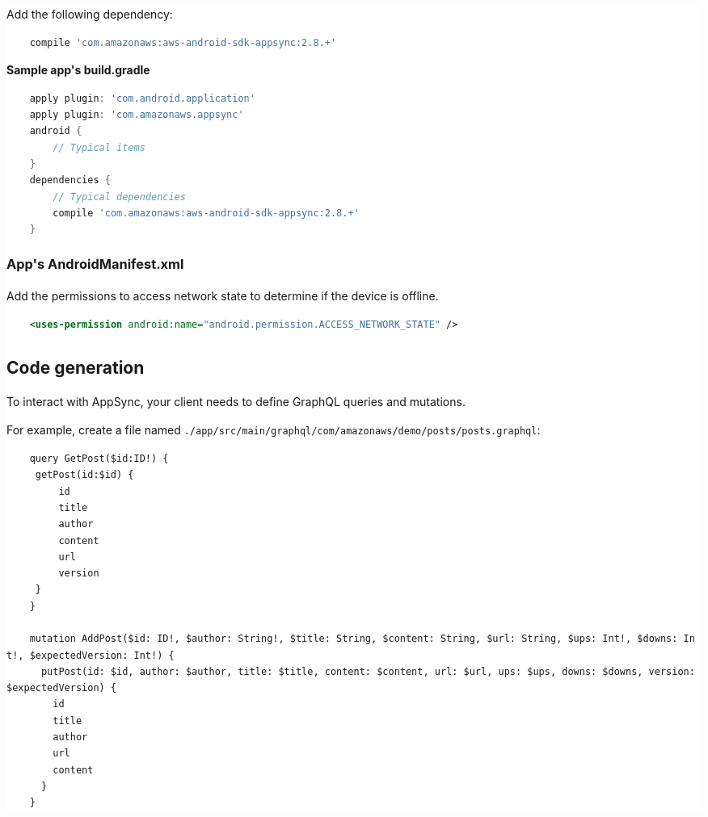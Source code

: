 Add the following dependency:

```groovy
    compile 'com.amazonaws:aws-android-sdk-appsync:2.8.+'
```

**Sample app's build.gradle**

```groovy
    apply plugin: 'com.android.application'
    apply plugin: 'com.amazonaws.appsync'
    android {
        // Typical items
    }
    dependencies {
        // Typical dependencies
        compile 'com.amazonaws:aws-android-sdk-appsync:2.8.+'
    }
```

### App's AndroidManifest.xml

Add the permissions to access network state to determine if the device
is offline.

```xml
    <uses-permission android:name="android.permission.ACCESS_NETWORK_STATE" />
```

## Code generation

To interact with AppSync, your client needs to define GraphQL queries and mutations.

For example, create a file named `./app/src/main/graphql/com/amazonaws/demo/posts/posts.graphql`:

```
    query GetPost($id:ID!) {
     getPost(id:$id) {
         id
         title
         author
         content
         url
         version
     }
    }

    mutation AddPost($id: ID!, $author: String!, $title: String, $content: String, $url: String, $ups: Int!, $downs: Int!, $expectedVersion: Int!) {
      putPost(id: $id, author: $author, title: $title, content: $content, url: $url, ups: $ups, downs: $downs, version: $expectedVersion) {
        id
        title
        author
        url
        content
      }
    }
```
